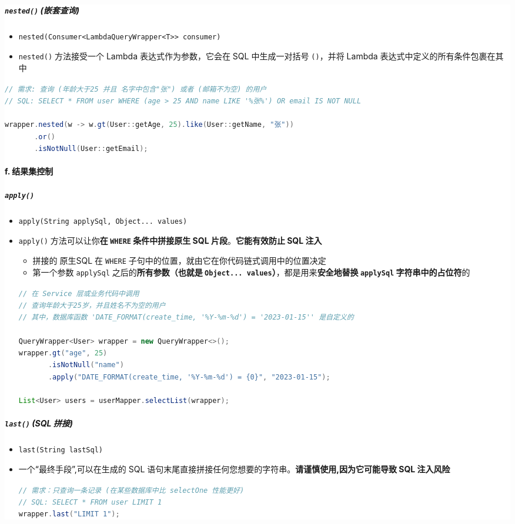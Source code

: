   

##### `nested()` (嵌套查询)

- `nested(Consumer<LambdaQueryWrapper<T>> consumer)`

- `nested()` 方法接受一个 Lambda 表达式作为参数，它会在 SQL 中生成一对括号 `()`，并将 Lambda 表达式中定义的所有条件包裹在其中

```java
// 需求: 查询 (年龄大于25 并且 名字中包含"张") 或者 (邮箱不为空) 的用户
// SQL: SELECT * FROM user WHERE (age > 25 AND name LIKE '%张%') OR email IS NOT NULL

wrapper.nested(w -> w.gt(User::getAge, 25).like(User::getName, "张"))
       .or()
       .isNotNull(User::getEmail);
```



#### f. 结果集控制

##### `apply()`

- `apply(String applySql, Object... values)`
- `apply()` 方法可以让你**在 `WHERE` 条件中拼接原生 SQL 片段**。**它能有效防止 SQL 注入**

  - 拼接的 原生SQL 在 `WHERE` 子句中的位置，就由它在你代码链式调用中的位置决定
  - 第一个参数 `applySql` 之后的**所有参数（也就是 `Object... values`）**，都是用来**安全地替换 `applySql` 字符串中的占位符**的

  ```java
  // 在 Service 层或业务代码中调用
  // 查询年龄大于25岁，并且姓名不为空的用户
  // 其中，数据库函数 'DATE_FORMAT(create_time, '%Y-%m-%d') = '2023-01-15'' 是自定义的
  
  QueryWrapper<User> wrapper = new QueryWrapper<>();
  wrapper.gt("age", 25)
         .isNotNull("name")
         .apply("DATE_FORMAT(create_time, '%Y-%m-%d') = {0}", "2023-01-15");
  
  List<User> users = userMapper.selectList(wrapper);
  ```

  





##### `last()` (SQL 拼接)

- `last(String lastSql)`

- 一个“最终手段”,可以在生成的 SQL 语句末尾直接拼接任何您想要的字符串。**请谨慎使用,因为它可能导致 SQL 注入风险**

  ```java
  // 需求：只查询一条记录 (在某些数据库中比 selectOne 性能更好)
  // SQL: SELECT * FROM user LIMIT 1
  wrapper.last("LIMIT 1");
  ```


